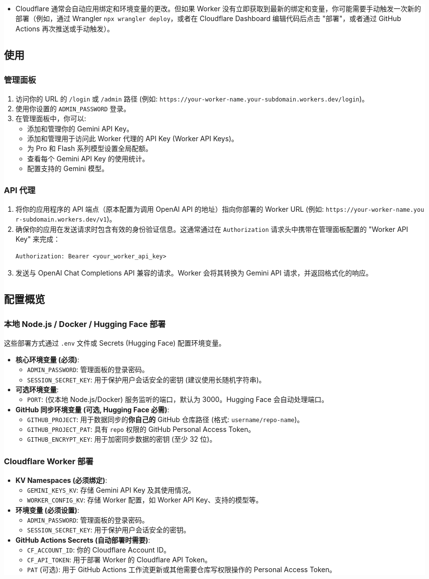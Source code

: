   * Cloudflare 通常会自动应用绑定和环境变量的更改。但如果 Worker 没有立即获取到最新的绑定和变量，你可能需要手动触发一次新的部署（例如，通过 Wrangler `npx wrangler deploy`，或者在 Cloudflare Dashboard 编辑代码后点击 "部署"，或者通过 GitHub Actions 再次推送或手动触发）。

## 使用

### 管理面板

1. 访问你的 URL 的 `/login` 或 `/admin` 路径 (例如: `https://your-worker-name.your-subdomain.workers.dev/login`)。
2. 使用你设置的 `ADMIN_PASSWORD` 登录。
3. 在管理面板中，你可以:
   * 添加和管理你的 Gemini API Key。
   * 添加和管理用于访问此 Worker 代理的 API Key (Worker API Keys)。
   * 为 Pro 和 Flash 系列模型设置全局配额。
   * 查看每个 Gemini API Key 的使用统计。
   * 配置支持的 Gemini 模型。

### API 代理

1. 将你的应用程序的 API 端点（原本配置为调用 OpenAI API 的地址）指向你部署的 Worker URL (例如: `https://your-worker-name.your-subdomain.workers.dev/v1`)。
2. 确保你的应用在发送请求时包含有效的身份验证信息。这通常通过在 `Authorization` 请求头中携带在管理面板配置的 "Worker API Key" 来完成：
   ```
   Authorization: Bearer <your_worker_api_key>
   ```
3. 发送与 OpenAI Chat Completions API 兼容的请求。Worker 会将其转换为 Gemini API 请求，并返回格式化的响应。

## 配置概览

### 本地 Node.js / Docker / Hugging Face 部署

这些部署方式通过 `.env` 文件或 Secrets (Hugging Face) 配置环境变量。

* **核心环境变量 (必须)**:
  * `ADMIN_PASSWORD`: 管理面板的登录密码。
  * `SESSION_SECRET_KEY`: 用于保护用户会话安全的密钥 (建议使用长随机字符串)。
* **可选环境变量**:
  * `PORT`: (仅本地 Node.js/Docker) 服务监听的端口，默认为 3000。Hugging Face 会自动处理端口。
* **GitHub 同步环境变量 (可选, Hugging Face 必需)**:
  * `GITHUB_PROJECT`: 用于数据同步的**你自己的** GitHub 仓库路径 (格式: `username/repo-name`)。
  * `GITHUB_PROJECT_PAT`: 具有 `repo` 权限的 GitHub Personal Access Token。
  * `GITHUB_ENCRYPT_KEY`: 用于加密同步数据的密钥 (至少 32 位)。

### Cloudflare Worker 部署

* **KV Namespaces (必须绑定)**:
  * `GEMINI_KEYS_KV`: 存储 Gemini API Key 及其使用情况。
  * `WORKER_CONFIG_KV`: 存储 Worker 配置，如 Worker API Key、支持的模型等。
* **环境变量 (必须设置)**:
  * `ADMIN_PASSWORD`: 管理面板的登录密码。
  * `SESSION_SECRET_KEY`: 用于保护用户会话安全的密钥。
* **GitHub Actions Secrets (自动部署时需要)**:
  * `CF_ACCOUNT_ID`: 你的 Cloudflare Account ID。
  * `CF_API_TOKEN`: 用于部署 Worker 的 Cloudflare API Token。
  * `PAT` (可选): 用于 GitHub Actions 工作流更新或其他需要仓库写权限操作的 Personal Access Token。
